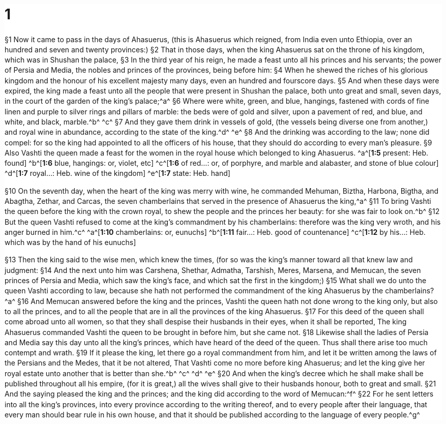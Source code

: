 # 1 
§1 Now it came to pass in the days of Ahasuerus, (this is Ahasuerus which reigned, from India even unto Ethiopia, over an hundred and seven and twenty provinces:) 
§2 That in those days, when the king Ahasuerus sat on the throne of his kingdom, which was in Shushan the palace, 
§3 In the third year of his reign, he made a feast unto all his princes and his servants; the power of Persia and Media, the nobles and princes of the provinces, being before him: 
§4 When he shewed the riches of his glorious kingdom and the honour of his excellent majesty many days, even an hundred and fourscore days. 
§5 And when these days were expired, the king made a feast unto all the people that were present in Shushan the palace, both unto great and small, seven days, in the court of the garden of the king’s palace;^a^ 
§6 Where were white, green, and blue, hangings, fastened with cords of fine linen and purple to silver rings and pillars of marble: the beds were of gold and silver, upon a pavement of red, and blue, and white, and black, marble.^b^ ^c^ 
§7 And they gave them drink in vessels of gold, (the vessels being diverse one from another,) and royal wine in abundance, according to the state of the king.^d^ ^e^ 
§8 And the drinking was according to the law; none did compel: for so the king had appointed to all the officers of his house, that they should do according to every man’s pleasure. 
§9 Also Vashti the queen made a feast for the women in the royal house which belonged to king Ahasuerus. 
^a^[**1:5** present: Heb. found] ^b^[**1:6** blue, hangings: or, violet, etc] ^c^[**1:6** of red…: or, of porphyre, and marble and alabaster, and stone of blue colour] ^d^[**1:7** royal…: Heb. wine of the kingdom] ^e^[**1:7** state: Heb. hand]

§10 On the seventh day, when the heart of the king was merry with wine, he commanded Mehuman, Biztha, Harbona, Bigtha, and Abagtha, Zethar, and Carcas, the seven chamberlains that served in the presence of Ahasuerus the king,^a^ 
§11 To bring Vashti the queen before the king with the crown royal, to shew the people and the princes her beauty: for she was fair to look on.^b^ 
§12 But the queen Vashti refused to come at the king’s commandment by his chamberlains: therefore was the king very wroth, and his anger burned in him.^c^ 
^a^[**1:10** chamberlains: or, eunuchs] ^b^[**1:11** fair…: Heb. good of countenance] ^c^[**1:12** by his…: Heb. which was by the hand of his eunuchs]

§13 Then the king said to the wise men, which knew the times, (for so was the king’s manner toward all that knew law and judgment: 
§14 And the next unto him was Carshena, Shethar, Admatha, Tarshish, Meres, Marsena, and Memucan, the seven princes of Persia and Media, which saw the king’s face, and which sat the first in the kingdom;) 
§15 What shall we do unto the queen Vashti according to law, because she hath not performed the commandment of the king Ahasuerus by the chamberlains?^a^ 
§16 And Memucan answered before the king and the princes, Vashti the queen hath not done wrong to the king only, but also to all the princes, and to all the people that are in all the provinces of the king Ahasuerus. 
§17 For this deed of the queen shall come abroad unto all women, so that they shall despise their husbands in their eyes, when it shall be reported, The king Ahasuerus commanded Vashti the queen to be brought in before him, but she came not. 
§18 Likewise shall the ladies of Persia and Media say this day unto all the king’s princes, which have heard of the deed of the queen. Thus shall there arise too much contempt and wrath. 
§19 If it please the king, let there go a royal commandment from him, and let it be written among the laws of the Persians and the Medes, that it be not altered, That Vashti come no more before king Ahasuerus; and let the king give her royal estate unto another that is better than she.^b^ ^c^ ^d^ ^e^ 
§20 And when the king’s decree which he shall make shall be published throughout all his empire, (for it is great,) all the wives shall give to their husbands honour, both to great and small. 
§21 And the saying pleased the king and the princes; and the king did according to the word of Memucan:^f^ 
§22 For he sent letters into all the king’s provinces, into every province according to the writing thereof, and to every people after their language, that every man should bear rule in his own house, and that it should be published according to the language of every people.^g^